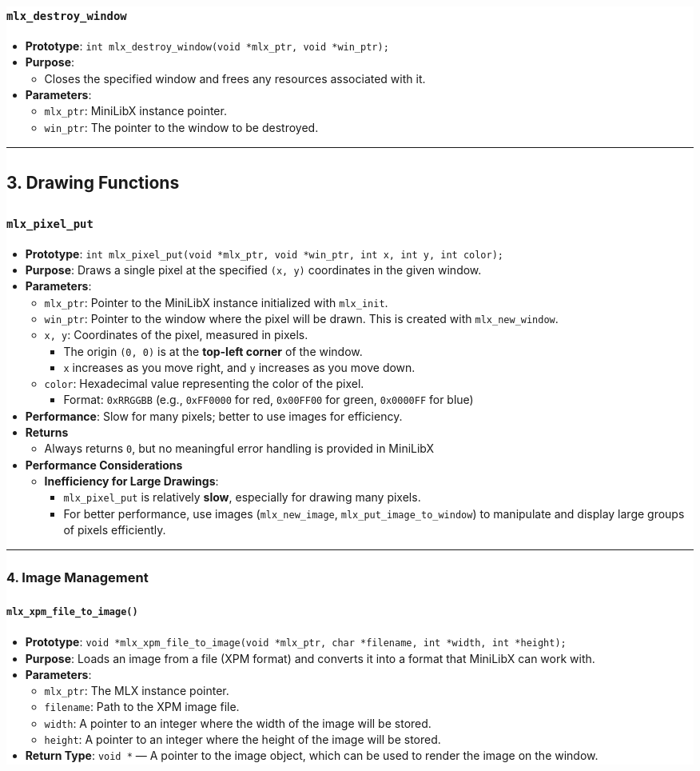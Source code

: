 ### `mlx_destroy_window`

- **Prototype**: `int mlx_destroy_window(void *mlx_ptr, void *win_ptr);`
- **Purpose**: 
	- Closes the specified window and frees any resources associated with it.
- **Parameters**:
    - `mlx_ptr`: MiniLibX instance pointer.
    - `win_ptr`: The pointer to the window to be destroyed.

---

## **3. Drawing Functions**

### `mlx_pixel_put`

- **Prototype**: `int mlx_pixel_put(void *mlx_ptr, void *win_ptr, int x, int y, int color);`
- **Purpose**: Draws a single pixel at the specified `(x, y)` coordinates in the given window.
- **Parameters**:
    - `mlx_ptr`: Pointer to the MiniLibX instance initialized with `mlx_init`.
    - `win_ptr`: Pointer to the window where the pixel will be drawn. This is created with `mlx_new_window`.
    - `x, y`: 
	    Coordinates of the pixel, measured in pixels.
		- The origin `(0, 0)` is at the **top-left corner** of the window.
		- `x` increases as you move right, and `y` increases as you move down.
	- `color`:
		Hexadecimal value representing the color of the pixel.
		- Format: `0xRRGGBB` (e.g., `0xFF0000` for red, `0x00FF00` for green, `0x0000FF` for blue)
- **Performance**: Slow for many pixels; better to use images for efficiency.
- **Returns**
	- Always returns `0`, but no meaningful error handling is provided in MiniLibX
- **Performance Considerations**
	- **Inefficiency for Large Drawings**:
	    - `mlx_pixel_put` is relatively **slow**, especially for drawing many pixels.
	    - For better performance, use images (`mlx_new_image`, `mlx_put_image_to_window`) to manipulate and display large groups of pixels efficiently.

---

### **4. Image Management**

#### **`mlx_xpm_file_to_image()`**

- **Prototype**: `void *mlx_xpm_file_to_image(void *mlx_ptr, char *filename, int *width, int *height);`
- **Purpose**: Loads an image from a file (XPM format) and converts it into a format that MiniLibX can work with.
- **Parameters**:
    - `mlx_ptr`: The MLX instance pointer.
    - `filename`: Path to the XPM image file.
    - `width`: A pointer to an integer where the width of the image will be stored.
    - `height`: A pointer to an integer where the height of the image will be stored.
- **Return Type**: `void *` — A pointer to the image object, which can be used to render the image on the window.

